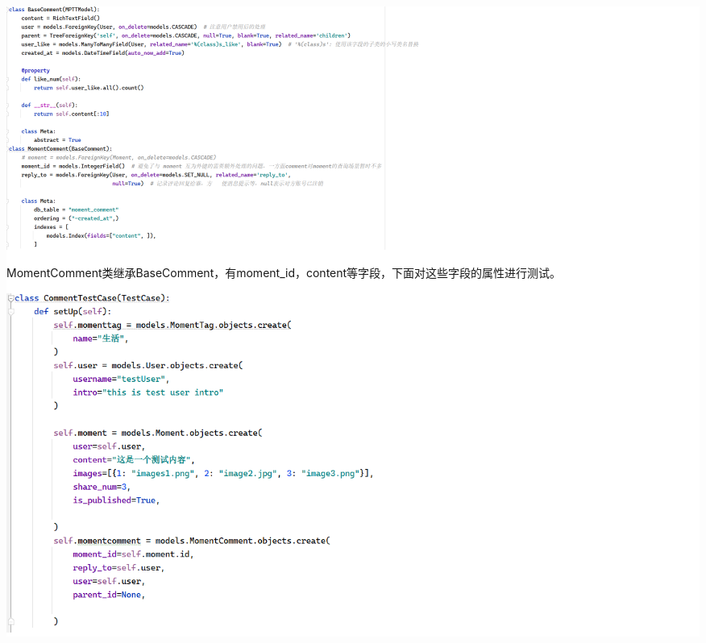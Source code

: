 <img src="img/test1.png" alt="test1" style="zoom: 50%;" />

MomentComment类继承BaseComment，有moment_id，content等字段，下面对这些字段的属性进行测试。

<img src="img/test2.png" alt="test2" style="zoom: 67%;" />
